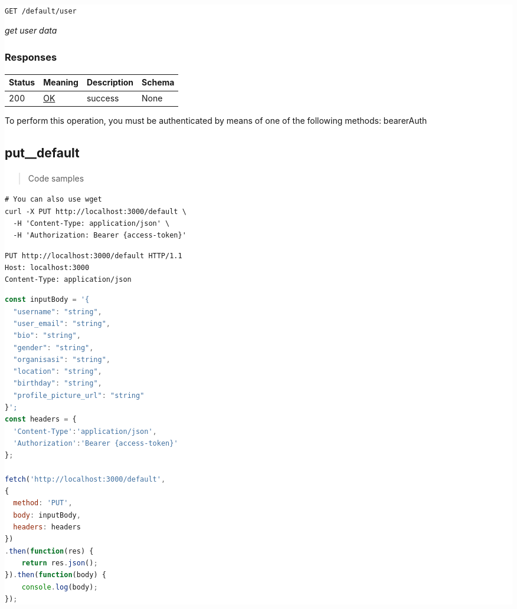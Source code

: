 `GET /default/user`

*get user data*

<h3 id="get__default_user-responses">Responses</h3>

|Status|Meaning|Description|Schema|
|---|---|---|---|
|200|[OK](https://tools.ietf.org/html/rfc7231#section-6.3.1)|success|None|

<aside class="warning">
To perform this operation, you must be authenticated by means of one of the following methods:
bearerAuth
</aside>

## put__default

> Code samples

```shell
# You can also use wget
curl -X PUT http://localhost:3000/default \
  -H 'Content-Type: application/json' \
  -H 'Authorization: Bearer {access-token}'

```

```http
PUT http://localhost:3000/default HTTP/1.1
Host: localhost:3000
Content-Type: application/json

```

```javascript
const inputBody = '{
  "username": "string",
  "user_email": "string",
  "bio": "string",
  "gender": "string",
  "organisasi": "string",
  "location": "string",
  "birthday": "string",
  "profile_picture_url": "string"
}';
const headers = {
  'Content-Type':'application/json',
  'Authorization':'Bearer {access-token}'
};

fetch('http://localhost:3000/default',
{
  method: 'PUT',
  body: inputBody,
  headers: headers
})
.then(function(res) {
    return res.json();
}).then(function(body) {
    console.log(body);
});

```
